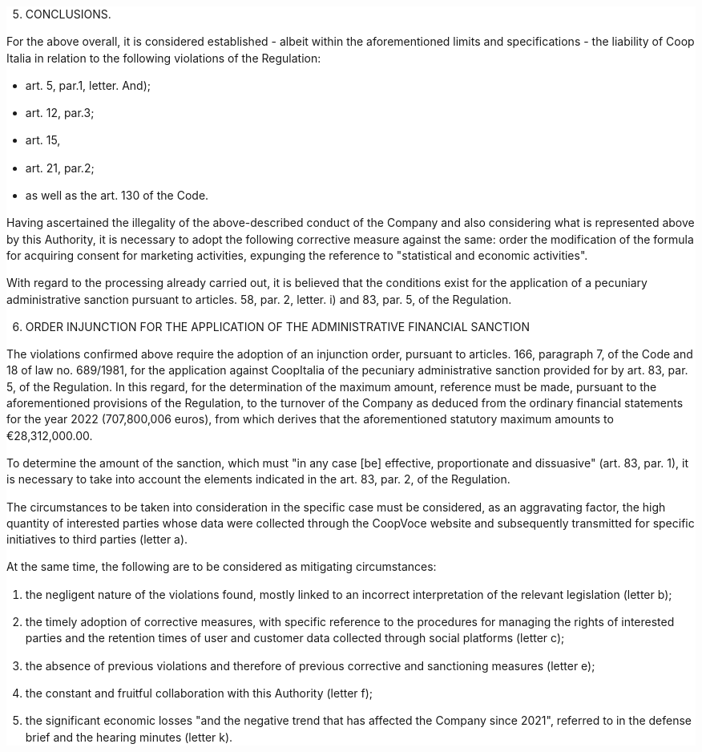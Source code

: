 5. CONCLUSIONS.

For the above overall, it is considered established - albeit within the aforementioned limits and specifications - the liability of Coop Italia in relation to the following violations of the Regulation:

- art. 5, par.1, letter. And);

- art. 12, par.3;

- art. 15,

- art. 21, par.2;

- as well as the art. 130 of the Code.

Having ascertained the illegality of the above-described conduct of the Company and also considering what is represented above by this Authority, it is necessary to adopt the following corrective measure against the same: order the modification of the formula for acquiring consent for marketing activities, expunging the reference to "statistical and economic activities".

With regard to the processing already carried out, it is believed that the conditions exist for the application of a pecuniary administrative sanction pursuant to articles. 58, par. 2, letter. i) and 83, par. 5, of the Regulation.

6. ORDER INJUNCTION FOR THE APPLICATION OF THE ADMINISTRATIVE FINANCIAL SANCTION

The violations confirmed above require the adoption of an injunction order, pursuant to articles. 166, paragraph 7, of the Code and 18 of law no. 689/1981, for the application against CoopItalia of the pecuniary administrative sanction provided for by art. 83, par. 5, of the Regulation.
In this regard, for the determination of the maximum amount, reference must be made, pursuant to the aforementioned provisions of the Regulation, to the turnover of the Company as deduced from the ordinary financial statements for the year 2022 (707,800,006 euros), from which derives that the aforementioned statutory maximum amounts to €28,312,000.00.

To determine the amount of the sanction, which must "in any case \[be\] effective, proportionate and dissuasive" (art. 83, par. 1), it is necessary to take into account the elements indicated in the art. 83, par. 2, of the Regulation.

The circumstances to be taken into consideration in the specific case must be considered, as an aggravating factor, the high quantity of interested parties whose data were collected through the CoopVoce website and subsequently transmitted for specific initiatives to third parties (letter a).

At the same time, the following are to be considered as mitigating circumstances:

1. the negligent nature of the violations found, mostly linked to an incorrect interpretation of the relevant legislation (letter b);

2. the timely adoption of corrective measures, with specific reference to the procedures for managing the rights of interested parties and the retention times of user and customer data collected through social platforms (letter c);

3. the absence of previous violations and therefore of previous corrective and sanctioning measures (letter e);

4. the constant and fruitful collaboration with this Authority (letter f);

5. the significant economic losses "and the negative trend that has affected the Company since 2021", referred to in the defense brief and the hearing minutes (letter k).
